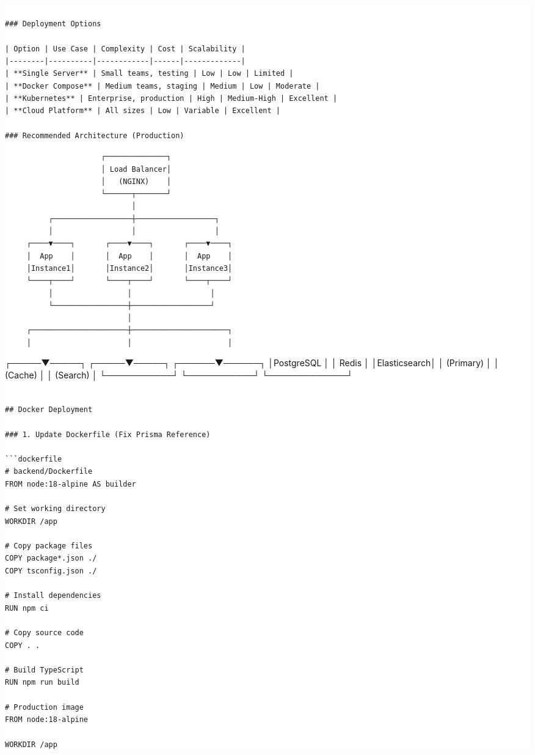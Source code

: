 ```

### Deployment Options

| Option | Use Case | Complexity | Cost | Scalability |
|--------|----------|------------|------|-------------|
| **Single Server** | Small teams, testing | Low | Low | Limited |
| **Docker Compose** | Medium teams, staging | Medium | Low | Moderate |
| **Kubernetes** | Enterprise, production | High | Medium-High | Excellent |
| **Cloud Platform** | All sizes | Low | Variable | Excellent |

### Recommended Architecture (Production)

```
                          ┌──────────────┐
                          │ Load Balancer│
                          │   (NGINX)    │
                          └──────┬───────┘
                                 │
              ┌──────────────────┼──────────────────┐
              │                  │                  │
         ┌────▼────┐       ┌────▼────┐       ┌────▼────┐
         │  App    │       │  App    │       │  App    │
         │Instance1│       │Instance2│       │Instance3│
         └────┬────┘       └────┬────┘       └────┬────┘
              │                 │                  │
              └─────────────────┼──────────────────┘
                                │
         ┌──────────────────────┼──────────────────────┐
         │                      │                      │
   ┌─────▼─────┐         ┌─────▼─────┐        ┌──────▼──────┐
   │PostgreSQL │         │   Redis   │        │Elasticsearch│
   │ (Primary) │         │  (Cache)  │        │   (Search)  │
   └───────────┘         └───────────┘        └─────────────┘
```

## Docker Deployment

### 1. Update Dockerfile (Fix Prisma Reference)

```dockerfile
# backend/Dockerfile
FROM node:18-alpine AS builder

# Set working directory
WORKDIR /app

# Copy package files
COPY package*.json ./
COPY tsconfig.json ./

# Install dependencies
RUN npm ci

# Copy source code
COPY . .

# Build TypeScript
RUN npm run build

# Production image
FROM node:18-alpine

WORKDIR /app
```